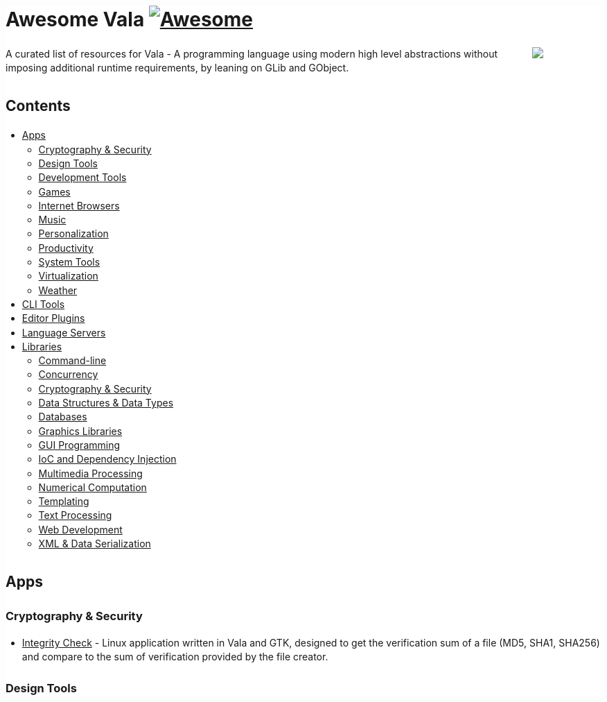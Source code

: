 # Awesome Vala [![Awesome](https://awesome.re/badge.svg)](https://awesome.re)

[<img src="vala.svg" align="right" width="100">](https://vala.dev)

A curated list of resources for Vala - A programming language using modern high level abstractions without imposing additional runtime requirements, by leaning on GLib and GObject.

## Contents

- [Apps](#apps)
    - [Cryptography & Security](#cryptography--security)
    - [Design Tools](#design-tools)
    - [Development Tools](#development-tools)
    - [Games](#games)
    - [Internet Browsers](#internet-browsers)
    - [Music](#music)
    - [Personalization](#personalization)
    - [Productivity](#productivity)
    - [System Tools](#system-tools)
    - [Virtualization](#virtualization)
    - [Weather](#weather)
- [CLI Tools](#cli-tools)
- [Editor Plugins](#editor-plugins)
- [Language Servers](#language-servers)
- [Libraries](#libraries)
    - [Command-line](#command-line)
    - [Concurrency](#concurrency)
    - [Cryptography & Security](#cryptography--security-1)
    - [Data Structures & Data Types](#data-structures--data-types)
    - [Databases](#databases)
    - [Graphics Libraries](#graphics-libraries)
    - [GUI Programming](#gui-programming)
    - [IoC and Dependency Injection](#ioc-and-dependency-injection)
    - [Multimedia Processing](#multimedia-processing)
    - [Numerical Computation](#numerical-computation)
    - [Templating](#templating)
    - [Text Processing](#text-processing)
    - [Web Development](#web-development)
    - [XML & Data Serialization](#xml--data-serialization)

## Apps

### Cryptography & Security

- [Integrity Check](https://gitlab.com/vinarisoftware/integrity-check-gtk) -  Linux application written in Vala and GTK, designed to get the verification sum of a file (MD5, SHA1, SHA256) and compare to the sum of verification provided by the file creator.

### Design Tools
